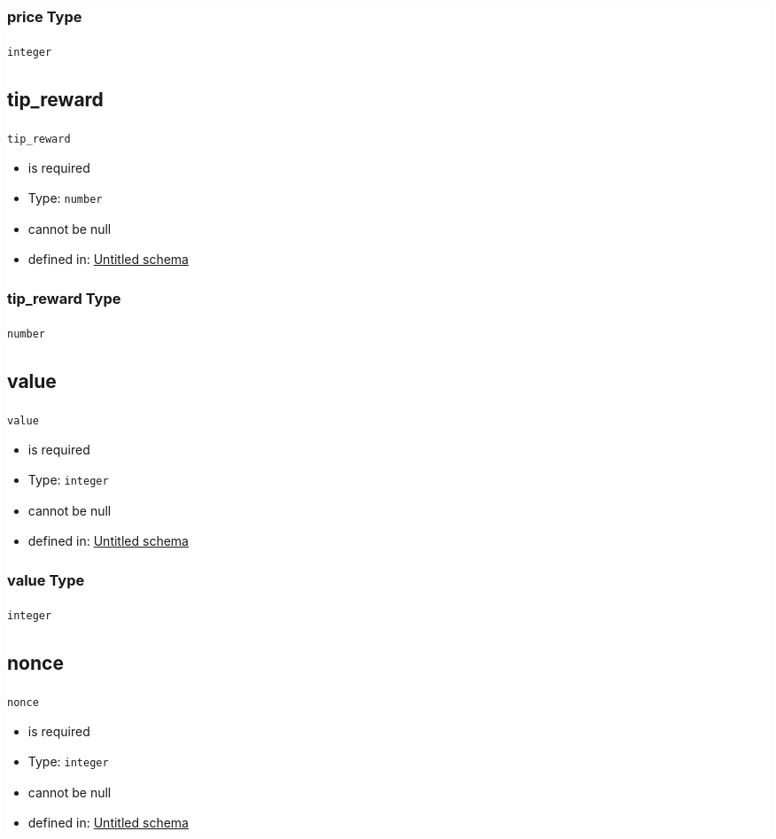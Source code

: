 ### price Type

`integer`

## tip\_reward



`tip_reward`

* is required

* Type: `number`

* cannot be null

* defined in: [Untitled schema](pool_summary-properties-data-properties-new-properties-0x551b68da16436d41569efede1e8ea019f6e3b4f28fd8f556321b3207c0ff9289-properties-tip_reward.md "undefined#/properties/data/properties/new/properties/0x551b68da16436d41569efede1e8ea019f6e3b4f28fd8f556321b3207c0ff9289/properties/tip_reward")

### tip\_reward Type

`number`

## value



`value`

* is required

* Type: `integer`

* cannot be null

* defined in: [Untitled schema](pool_summary-properties-data-properties-new-properties-0x551b68da16436d41569efede1e8ea019f6e3b4f28fd8f556321b3207c0ff9289-properties-value.md "undefined#/properties/data/properties/new/properties/0x551b68da16436d41569efede1e8ea019f6e3b4f28fd8f556321b3207c0ff9289/properties/value")

### value Type

`integer`

## nonce



`nonce`

* is required

* Type: `integer`

* cannot be null

* defined in: [Untitled schema](pool_summary-properties-data-properties-new-properties-0x551b68da16436d41569efede1e8ea019f6e3b4f28fd8f556321b3207c0ff9289-properties-nonce.md "undefined#/properties/data/properties/new/properties/0x551b68da16436d41569efede1e8ea019f6e3b4f28fd8f556321b3207c0ff9289/properties/nonce")
